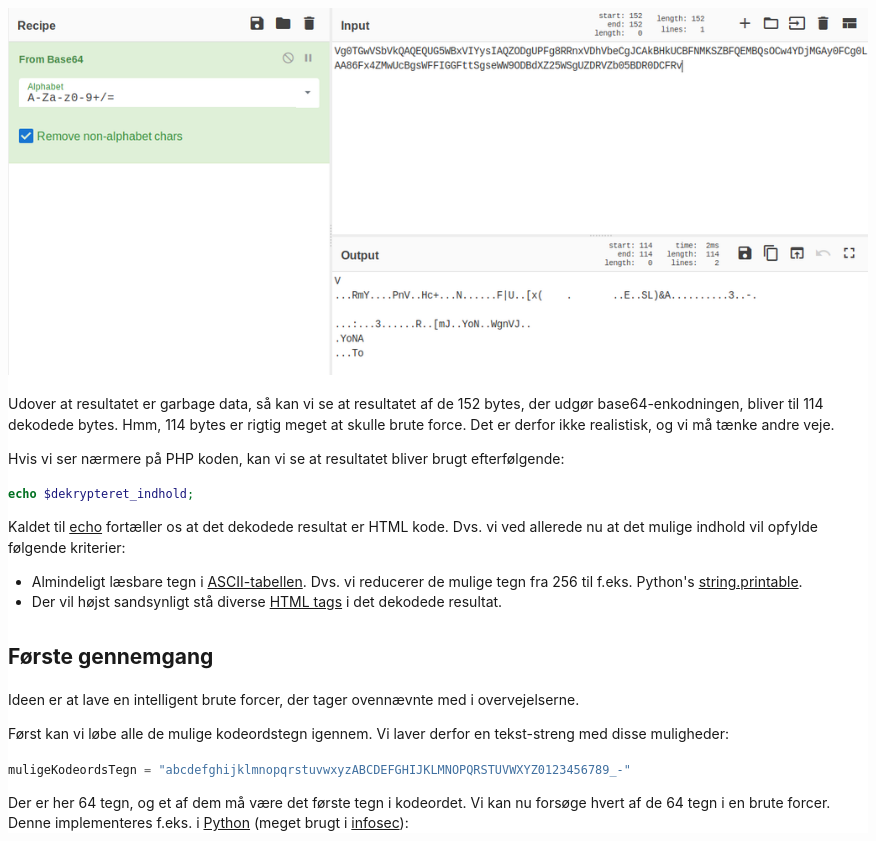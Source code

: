 ![](images/reversing_kan-du-dekode_cyberchef01.png)

Udover at resultatet er garbage data, så kan vi se at resultatet af de 152 bytes, der udgør base64-enkodningen, bliver til 114 dekodede bytes. Hmm, 114 bytes er rigtig meget at skulle brute force. Det er derfor ikke realistisk, og vi må tænke andre veje.

Hvis vi ser nærmere på PHP koden, kan vi se at resultatet bliver brugt efterfølgende:

```PHP
echo $dekrypteret_indhold;
```

Kaldet til [echo](https://www.php.net/echo) fortæller os at det dekodede resultat er HTML kode. Dvs. vi ved allerede nu at det mulige indhold vil opfylde følgende kriterier:

* Almindeligt læsbare tegn i [ASCII-tabellen](https://da.wikipedia.org/wiki/ASCII). Dvs. vi reducerer de mulige tegn fra 256 til f.eks. Python's [string.printable](https://docs.python.org/2/library/string.html#string.printable).
* Der vil højst sandsynligt stå diverse [HTML tags](https://www.w3schools.com/tags/ref_byfunc.asp) i det dekodede resultat.


## Første gennemgang

Ideen er at lave en intelligent brute forcer, der tager ovennævnte med i overvejelserne.

Først kan vi løbe alle de mulige kodeordstegn igennem. Vi laver derfor en tekst-streng med disse muligheder:

```Python
muligeKodeordsTegn = "abcdefghijklmnopqrstuvwxyzABCDEFGHIJKLMNOPQRSTUVWXYZ0123456789_-"
```

Der er her 64 tegn, og et af dem må være det første tegn i kodeordet. Vi kan nu forsøge hvert af de 64 tegn i en brute forcer. Denne implementeres f.eks. i [Python](https://www.python.org/) (meget brugt i [infosec](https://en.wikipedia.org/wiki/Information_security)):
